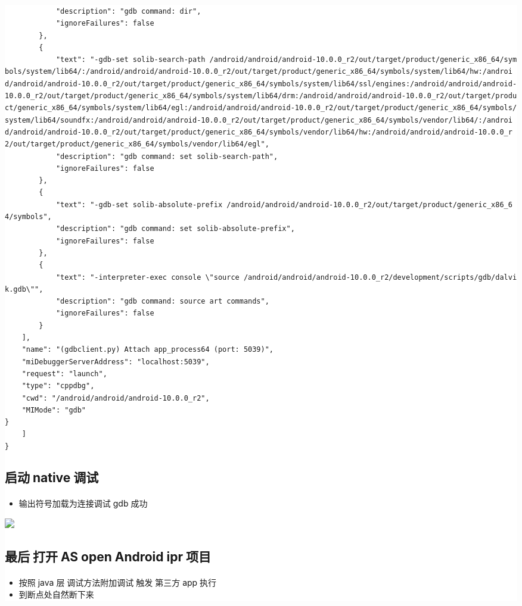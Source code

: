 ```
            "description": "gdb command: dir",
            "ignoreFailures": false
        },
        {
            "text": "-gdb-set solib-search-path /android/android/android-10.0.0_r2/out/target/product/generic_x86_64/symbols/system/lib64/:/android/android/android-10.0.0_r2/out/target/product/generic_x86_64/symbols/system/lib64/hw:/android/android/android-10.0.0_r2/out/target/product/generic_x86_64/symbols/system/lib64/ssl/engines:/android/android/android-10.0.0_r2/out/target/product/generic_x86_64/symbols/system/lib64/drm:/android/android/android-10.0.0_r2/out/target/product/generic_x86_64/symbols/system/lib64/egl:/android/android/android-10.0.0_r2/out/target/product/generic_x86_64/symbols/system/lib64/soundfx:/android/android/android-10.0.0_r2/out/target/product/generic_x86_64/symbols/vendor/lib64/:/android/android/android-10.0.0_r2/out/target/product/generic_x86_64/symbols/vendor/lib64/hw:/android/android/android-10.0.0_r2/out/target/product/generic_x86_64/symbols/vendor/lib64/egl",
            "description": "gdb command: set solib-search-path",
            "ignoreFailures": false
        },
        {
            "text": "-gdb-set solib-absolute-prefix /android/android/android-10.0.0_r2/out/target/product/generic_x86_64/symbols",
            "description": "gdb command: set solib-absolute-prefix",
            "ignoreFailures": false
        },
        {
            "text": "-interpreter-exec console \"source /android/android/android-10.0.0_r2/development/scripts/gdb/dalvik.gdb\"",
            "description": "gdb command: source art commands",
            "ignoreFailures": false
        }
    ],
    "name": "(gdbclient.py) Attach app_process64 (port: 5039)",
    "miDebuggerServerAddress": "localhost:5039",
    "request": "launch",
    "type": "cppdbg",
    "cwd": "/android/android/android-10.0.0_r2",
    "MIMode": "gdb"
}
    ]
}

```

启动 native 调试
------------

*   输出符号加载为连接调试 gdb 成功

![](https://bbs.kanxue.com/upload/attach/202209/853140_KR39B84TMQVB38T.png)

最后 打开 AS open Android ipr 项目
----------------------------

*   按照 java 层 调试方法附加调试 触发 第三方 app 执行
*   到断点处自然断下来

